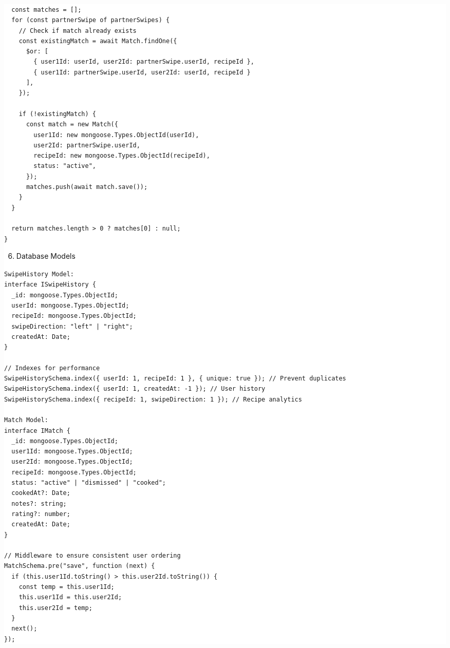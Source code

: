   ```
    const matches = [];
    for (const partnerSwipe of partnerSwipes) {
      // Check if match already exists
      const existingMatch = await Match.findOne({
        $or: [
          { user1Id: userId, user2Id: partnerSwipe.userId, recipeId },
          { user1Id: partnerSwipe.userId, user2Id: userId, recipeId }
        ],
      });

      if (!existingMatch) {
        const match = new Match({
          user1Id: new mongoose.Types.ObjectId(userId),
          user2Id: partnerSwipe.userId,
          recipeId: new mongoose.Types.ObjectId(recipeId),
          status: "active",
        });
        matches.push(await match.save());
      }
    }

    return matches.length > 0 ? matches[0] : null;
  }
```
  6. Database Models

  ```
SwipeHistory Model:
  interface ISwipeHistory {
    _id: mongoose.Types.ObjectId;
    userId: mongoose.Types.ObjectId;
    recipeId: mongoose.Types.ObjectId;
    swipeDirection: "left" | "right";
    createdAt: Date;
  }

  // Indexes for performance
  SwipeHistorySchema.index({ userId: 1, recipeId: 1 }, { unique: true }); // Prevent duplicates
  SwipeHistorySchema.index({ userId: 1, createdAt: -1 }); // User history
  SwipeHistorySchema.index({ recipeId: 1, swipeDirection: 1 }); // Recipe analytics

  Match Model:
  interface IMatch {
    _id: mongoose.Types.ObjectId;
    user1Id: mongoose.Types.ObjectId;
    user2Id: mongoose.Types.ObjectId;
    recipeId: mongoose.Types.ObjectId;
    status: "active" | "dismissed" | "cooked";
    cookedAt?: Date;
    notes?: string;
    rating?: number;
    createdAt: Date;
  }

  // Middleware to ensure consistent user ordering
  MatchSchema.pre("save", function (next) {
    if (this.user1Id.toString() > this.user2Id.toString()) {
      const temp = this.user1Id;
      this.user1Id = this.user2Id;
      this.user2Id = temp;
    }
    next();
  });

  ```